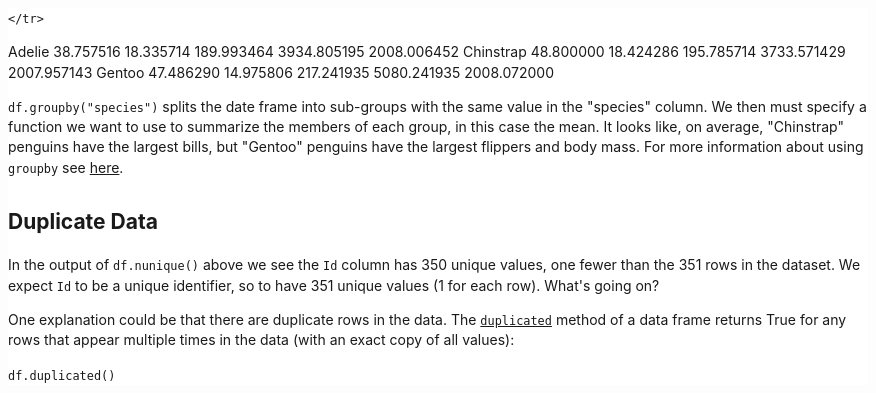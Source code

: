     </tr>
  </thead>
  <tbody>
    <tr>
      <th>Adelie</th>
      <td>38.757516</td>
      <td>18.335714</td>
      <td>189.993464</td>
      <td>3934.805195</td>
      <td>2008.006452</td>
    </tr>
    <tr>
      <th>Chinstrap</th>
      <td>48.800000</td>
      <td>18.424286</td>
      <td>195.785714</td>
      <td>3733.571429</td>
      <td>2007.957143</td>
    </tr>
    <tr>
      <th>Gentoo</th>
      <td>47.486290</td>
      <td>14.975806</td>
      <td>217.241935</td>
      <td>5080.241935</td>
      <td>2008.072000</td>
    </tr>
  </tbody>
</table>
</div>



`df.groupby("species")` splits the date frame into sub-groups with the same value in the "species" column. We then must specify a function we want to use to summarize the members of each group, in this case the mean. It looks like, on average, "Chinstrap" penguins have the largest bills, but "Gentoo" penguins have the largest flippers and body mass. For more information about using `groupby` see [here](https://pandas.pydata.org/pandas-docs/stable/user_guide/groupby.html).

## Duplicate Data

In the output of `df.nunique()` above we see the `Id` column has 350 unique values, one fewer than the 351 rows in the dataset. We expect `Id` to be a unique identifier, so to have 351 unique values (1 for each row). What's going on?

One explanation could be that there are duplicate rows in the data. The [`duplicated`](https://pandas.pydata.org/docs/reference/api/pandas.DataFrame.duplicated.html) method of a data frame returns True for any rows that appear multiple times in the data (with an exact copy of all values):


```python
df.duplicated()
```
